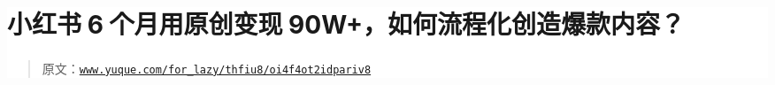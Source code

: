 # 小红书 6 个月用原创变现 90W+，如何流程化创造爆款内容？

> 原文：[`www.yuque.com/for_lazy/thfiu8/oi4f4ot2idpariv8`](https://www.yuque.com/for_lazy/thfiu8/oi4f4ot2idpariv8)
